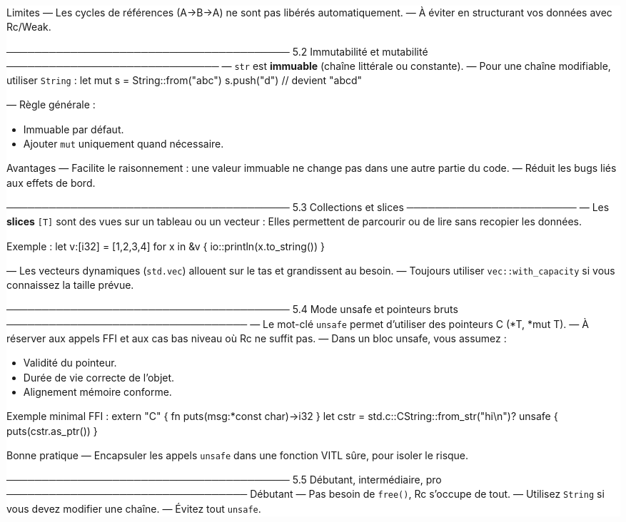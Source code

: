 Limites
— Les cycles de références (A→B→A) ne sont pas libérés automatiquement.
— À éviter en structurant vos données avec Rc/Weak.

────────────────────────────────────────
5.2 Immutabilité et mutabilité
──────────────────────────────
— `str` est **immuable** (chaîne littérale ou constante).
— Pour une chaîne modifiable, utiliser `String` :
    let mut s = String::from("abc")
    s.push("d")  // devient "abcd"

— Règle générale :
  - Immuable par défaut.
  - Ajouter `mut` uniquement quand nécessaire.

Avantages
— Facilite le raisonnement : une valeur immuable ne change pas dans une autre partie du code.
— Réduit les bugs liés aux effets de bord.

────────────────────────────────────────
5.3 Collections et slices
────────────────────────
— Les **slices** `[T]` sont des vues sur un tableau ou un vecteur :
  Elles permettent de parcourir ou de lire sans recopier les données.

Exemple :
  let v:[i32] = [1,2,3,4]
  for x in &v { io::println(x.to_string()) }

— Les vecteurs dynamiques (`std.vec`) allouent sur le tas et grandissent au besoin.
— Toujours utiliser `vec::with_capacity` si vous connaissez la taille prévue.

────────────────────────────────────────
5.4 Mode unsafe et pointeurs bruts
──────────────────────────────────
— Le mot-clé `unsafe` permet d’utiliser des pointeurs C (*T, *mut T).
— À réserver aux appels FFI et aux cas bas niveau où Rc ne suffit pas.
— Dans un bloc unsafe, vous assumez :
  - Validité du pointeur.
  - Durée de vie correcte de l’objet.
  - Alignement mémoire conforme.

Exemple minimal FFI :
  extern "C" { fn puts(msg:*const char)->i32 }
  let cstr = std.c::CString::from_str("hi\n")?
  unsafe { puts(cstr.as_ptr()) }

Bonne pratique
— Encapsuler les appels `unsafe` dans une fonction VITL sûre, pour isoler le risque.

────────────────────────────────────────
5.5 Débutant, intermédiaire, pro
──────────────────────────────────
Débutant
— Pas besoin de `free()`, Rc s’occupe de tout.
— Utilisez `String` si vous devez modifier une chaîne.
— Évitez tout `unsafe`.
